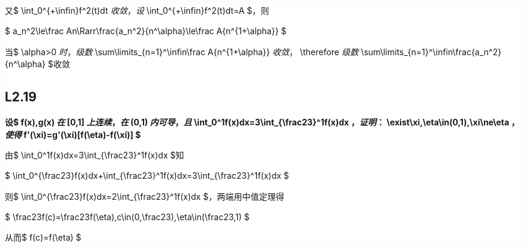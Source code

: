 又$ \int_0^{+\infin}f^2(t)dt $收敛，设$ \int_0^{+\infin}f^2(t)dt=A $，则

$ a_n^2\le\frac An\Rarr\frac{a_n^2}{n^\alpha}\le\frac A{n^{1+\alpha}} $

当$ \alpha>0 $时，级数$ \sum\limits_{n=1}^\infin\frac A{n^{1+\alpha}} $收敛，$ \therefore $级数$ \sum\limits_{n=1}^\infin\frac{a_n^2}{n^\alpha} $收敛

## L2.19

**设$ f(x),g(x) $在$ [0,1] $上连续，在$ (0,1) $内可导，且$ \int_0^1f(x)dx=3\int_{\frac23}^1f(x)dx $，证明：$ \exist\xi,\eta\in(0,1),\xi\ne\eta $，使得$ f'(\xi)=g'(\xi)[f(\eta)-f(\xi)] $**

由$ \int_0^1f(x)dx=3\int_{\frac23}^1f(x)dx $知

$ \int_0^{\frac23}f(x)dx+\int_{\frac23}^1f(x)dx=3\int_{\frac23}^1f(x)dx $

则$ \int_0^{\frac23}f(x)dx=2\int_{\frac23}^1f(x)dx $，两端用中值定理得

$ \frac23f(c)=\frac23f(\eta),c\in(0,\frac23),\eta\in(\frac23,1) $

从而$ f(c)=f(\eta) $

